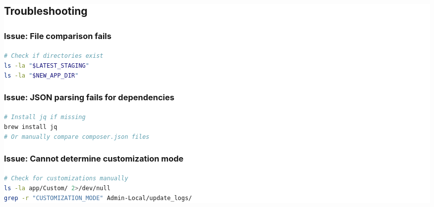 
## **Troubleshooting**

### **Issue: File comparison fails**

```bash
# Check if directories exist
ls -la "$LATEST_STAGING"
ls -la "$NEW_APP_DIR"
```

### **Issue: JSON parsing fails for dependencies**

```bash
# Install jq if missing
brew install jq
# Or manually compare composer.json files
```

### **Issue: Cannot determine customization mode**

```bash
# Check for customizations manually
ls -la app/Custom/ 2>/dev/null
grep -r "CUSTOMIZATION_MODE" Admin-Local/update_logs/
```

